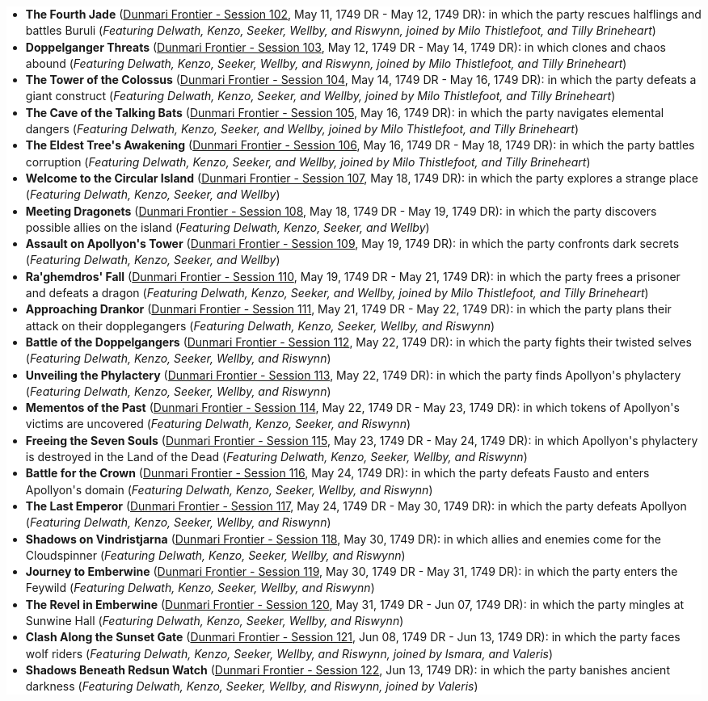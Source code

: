 - **The Fourth Jade** ([Dunmari Frontier - Session 102](<session-notes/session-102-dufr.md>), May 11, 1749 DR - May 12, 1749 DR): in which the party rescues halflings and battles Buruli (*Featuring Delwath, Kenzo, Seeker, Wellby, and Riswynn, joined by Milo Thistlefoot, and Tilly Brineheart*)
- **Doppelganger Threats** ([Dunmari Frontier - Session 103](<session-notes/session-103-dufr.md>), May 12, 1749 DR - May 14, 1749 DR): in which clones and chaos abound (*Featuring Delwath, Kenzo, Seeker, Wellby, and Riswynn, joined by Milo Thistlefoot, and Tilly Brineheart*)
- **The Tower of the Colossus** ([Dunmari Frontier - Session 104](<session-notes/session-104-dufr.md>), May 14, 1749 DR - May 16, 1749 DR): in which the party defeats a giant construct (*Featuring Delwath, Kenzo, Seeker, and Wellby, joined by Milo Thistlefoot, and Tilly Brineheart*)
- **The Cave of the Talking Bats** ([Dunmari Frontier - Session 105](<session-notes/session-105-dufr.md>), May 16, 1749 DR): in which the party navigates elemental dangers (*Featuring Delwath, Kenzo, Seeker, and Wellby, joined by Milo Thistlefoot, and Tilly Brineheart*)
- **The Eldest Tree's Awakening** ([Dunmari Frontier - Session 106](<session-notes/session-106-dufr.md>), May 16, 1749 DR - May 18, 1749 DR): in which the party battles corruption (*Featuring Delwath, Kenzo, Seeker, and Wellby, joined by Milo Thistlefoot, and Tilly Brineheart*)
- **Welcome to the Circular Island** ([Dunmari Frontier - Session 107](<session-notes/session-107-dufr.md>), May 18, 1749 DR): in which the party explores a strange place (*Featuring Delwath, Kenzo, Seeker, and Wellby*)
- **Meeting Dragonets** ([Dunmari Frontier - Session 108](<session-notes/session-108-dufr.md>), May 18, 1749 DR - May 19, 1749 DR): in which the party discovers possible allies on the island (*Featuring Delwath, Kenzo, Seeker, and Wellby*)
- **Assault on Apollyon's Tower** ([Dunmari Frontier - Session 109](<session-notes/session-109-dufr.md>), May 19, 1749 DR): in which the party confronts dark secrets (*Featuring Delwath, Kenzo, Seeker, and Wellby*)
- **Ra'ghemdros' Fall** ([Dunmari Frontier - Session 110](<session-notes/session-110-dufr.md>), May 19, 1749 DR - May 21, 1749 DR): in which the party frees a prisoner and defeats a dragon (*Featuring Delwath, Kenzo, Seeker, and Wellby, joined by Milo Thistlefoot, and Tilly Brineheart*)
- **Approaching Drankor** ([Dunmari Frontier - Session 111](<session-notes/session-111-dufr.md>), May 21, 1749 DR - May 22, 1749 DR): in which the party plans their attack on their dopplegangers (*Featuring Delwath, Kenzo, Seeker, Wellby, and Riswynn*)
- **Battle of the Doppelgangers** ([Dunmari Frontier - Session 112](<session-notes/session-112-dufr.md>), May 22, 1749 DR): in which the party fights their twisted selves (*Featuring Delwath, Kenzo, Seeker, Wellby, and Riswynn*)
- **Unveiling the Phylactery** ([Dunmari Frontier - Session 113](<session-notes/session-113-dufr.md>), May 22, 1749 DR): in which the party finds Apollyon's phylactery (*Featuring Delwath, Kenzo, Seeker, Wellby, and Riswynn*)
- **Mementos of the Past** ([Dunmari Frontier - Session 114](<session-notes/session-114-dufr.md>), May 22, 1749 DR - May 23, 1749 DR): in which tokens of Apollyon's victims are uncovered (*Featuring Delwath, Kenzo, Seeker, and Riswynn*)
- **Freeing the Seven Souls** ([Dunmari Frontier - Session 115](<session-notes/session-115-dufr.md>), May 23, 1749 DR - May 24, 1749 DR): in which Apollyon's phylactery is destroyed in the Land of the Dead (*Featuring Delwath, Kenzo, Seeker, Wellby, and Riswynn*)
- **Battle for the Crown** ([Dunmari Frontier - Session 116](<session-notes/session-116-dufr.md>), May 24, 1749 DR): in which the party defeats Fausto and enters Apollyon's domain (*Featuring Delwath, Kenzo, Seeker, Wellby, and Riswynn*)
- **The Last Emperor** ([Dunmari Frontier - Session 117](<session-notes/session-117-dufr.md>), May 24, 1749 DR - May 30, 1749 DR): in which the party defeats Apollyon (*Featuring Delwath, Kenzo, Seeker, Wellby, and Riswynn*)
- **Shadows on Vindristjarna** ([Dunmari Frontier - Session 118](<session-notes/session-118-dufr.md>), May 30, 1749 DR): in which allies and enemies come for the Cloudspinner (*Featuring Delwath, Kenzo, Seeker, Wellby, and Riswynn*)
- **Journey to Emberwine** ([Dunmari Frontier - Session 119](<session-notes/session-119-dufr.md>), May 30, 1749 DR - May 31, 1749 DR): in which the party enters the Feywild (*Featuring Delwath, Kenzo, Seeker, Wellby, and Riswynn*)
- **The Revel in Emberwine** ([Dunmari Frontier - Session 120](<session-notes/session-120-dufr.md>), May 31, 1749 DR - Jun 07, 1749 DR): in which the party mingles at Sunwine Hall (*Featuring Delwath, Kenzo, Seeker, Wellby, and Riswynn*)
- **Clash Along the Sunset Gate** ([Dunmari Frontier - Session 121](<session-notes/session-121-dufr.md>), Jun 08, 1749 DR - Jun 13, 1749 DR): in which the party faces wolf riders (*Featuring Delwath, Kenzo, Seeker, Wellby, and Riswynn, joined by Ismara, and Valeris*)
- **Shadows Beneath Redsun Watch** ([Dunmari Frontier - Session 122](<session-notes/session-122-dufr.md>), Jun 13, 1749 DR): in which the party banishes ancient darkness (*Featuring Delwath, Kenzo, Seeker, Wellby, and Riswynn, joined by Valeris*)